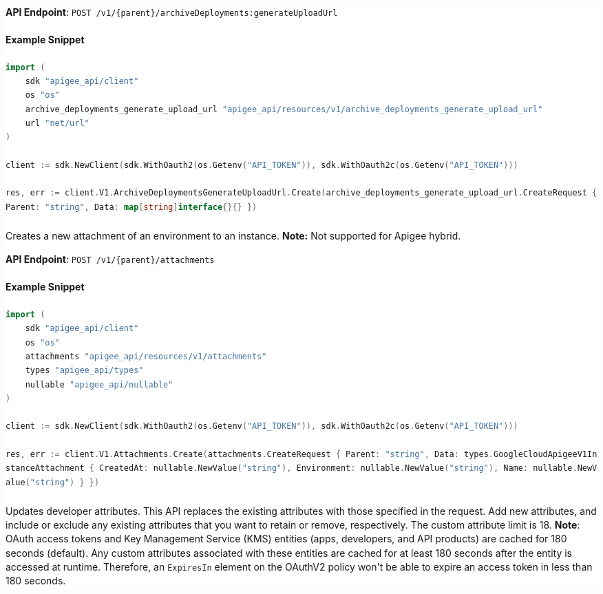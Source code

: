 **API Endpoint**: `POST /v1/{parent}/archiveDeployments:generateUploadUrl`


#### Example Snippet

```go
import (
	sdk "apigee_api/client"
	os "os"
	archive_deployments_generate_upload_url "apigee_api/resources/v1/archive_deployments_generate_upload_url"
	url "net/url"
)

client := sdk.NewClient(sdk.WithOauth2(os.Getenv("API_TOKEN")), sdk.WithOauth2c(os.Getenv("API_TOKEN")))

res, err := client.V1.ArchiveDeploymentsGenerateUploadUrl.Create(archive_deployments_generate_upload_url.CreateRequest { Parent: "string", Data: map[string]interface{}{} })
```

    
### 
Creates a new attachment of an environment to an instance. **Note:** Not supported for Apigee hybrid.

**API Endpoint**: `POST /v1/{parent}/attachments`


#### Example Snippet

```go
import (
	sdk "apigee_api/client"
	os "os"
	attachments "apigee_api/resources/v1/attachments"
	types "apigee_api/types"
	nullable "apigee_api/nullable"
)

client := sdk.NewClient(sdk.WithOauth2(os.Getenv("API_TOKEN")), sdk.WithOauth2c(os.Getenv("API_TOKEN")))

res, err := client.V1.Attachments.Create(attachments.CreateRequest { Parent: "string", Data: types.GoogleCloudApigeeV1InstanceAttachment { CreatedAt: nullable.NewValue("string"), Environment: nullable.NewValue("string"), Name: nullable.NewValue("string") } })
```

    
### 
Updates developer attributes. This API replaces the existing attributes with those specified in the request. Add new attributes, and include or exclude any existing attributes that you want to retain or remove, respectively. The custom attribute limit is 18. **Note**: OAuth access tokens and Key Management Service (KMS) entities (apps, developers, and API products) are cached for 180 seconds (default). Any custom attributes associated with these entities are cached for at least 180 seconds after the entity is accessed at runtime. Therefore, an `ExpiresIn` element on the OAuthV2 policy won't be able to expire an access token in less than 180 seconds.
